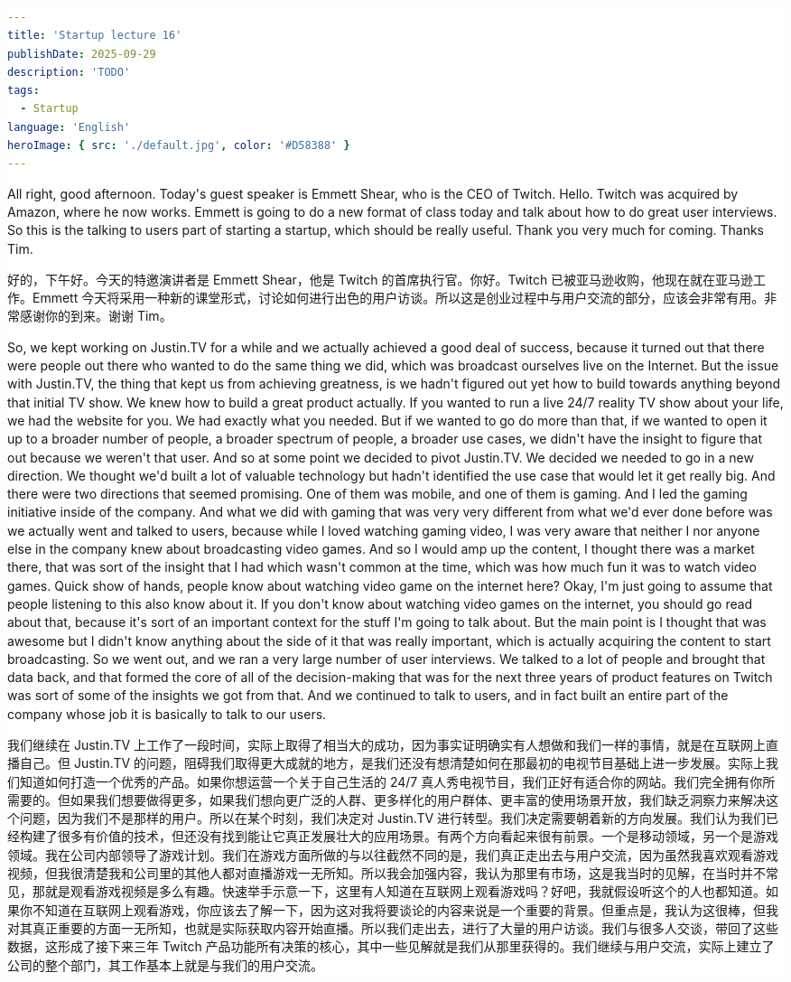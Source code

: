 ```yaml
---
title: 'Startup lecture 16'
publishDate: 2025-09-29
description: 'TODO'
tags:
  - Startup
language: 'English'
heroImage: { src: './default.jpg', color: '#D58388' }
---
```


All right, good afternoon. Today's guest speaker is Emmett Shear, who is the CEO of Twitch. Hello. Twitch was acquired by Amazon, where he now works. Emmett is going to do a new format of class today and talk about how to do great user interviews. So this is the talking to users part of starting a startup, which should be really useful. Thank you very much for coming. Thanks Tim.

好的，下午好。今天的特邀演讲者是 Emmett Shear，他是 Twitch 的首席执行官。你好。Twitch 已被亚马逊收购，他现在就在亚马逊工作。Emmett 今天将采用一种新的课堂形式，讨论如何进行出色的用户访谈。所以这是创业过程中与用户交流的部分，应该会非常有用。非常感谢你的到来。谢谢 Tim。

So, we kept working on Justin.TV for a while and we actually achieved a good deal of success, because it turned out that there were people out there who wanted to do the same thing we did, which was broadcast ourselves live on the Internet. But the issue with Justin.TV, the thing that kept us from achieving greatness, is we hadn't figured out yet how to build towards anything beyond that initial TV show. We knew how to build a great product actually. If you wanted to run a live 24/7 reality TV show about your life, we had the website for you. We had exactly what you needed. But if we wanted to go do more than that, if we wanted to open it up to a broader number of people, a broader spectrum of people, a broader use cases, we didn't have the insight to figure that out because we weren't that user. And so at some point we decided to pivot Justin.TV. We decided we needed to go in a new direction. We thought we'd built a lot of valuable technology but hadn't identified the use case that would let it get really big. And there were two directions that seemed promising. One of them was mobile, and one of them is gaming. And I led the gaming initiative inside of the company. And what we did with gaming that was very very different from what we'd ever done before was we actually went and talked to users, because while I loved watching gaming video, I was very aware that neither I nor anyone else in the company knew about broadcasting video games. And so I would amp up the content, I thought there was a market there, that was sort of the insight that I had which wasn't common at the time, which was how much fun it was to watch video games. Quick show of hands, people know about watching video game on the internet here? Okay, I'm just going to assume that people listening to this also know about it. If you don't know about watching video games on the internet, you should go read about that, because it's sort of an important context for the stuff I'm going to talk about. But the main point is I thought that was awesome but I didn't know anything about the side of it that was really important, which is actually acquiring the content to start broadcasting. So we went out, and we ran a very large number of user interviews. We talked to a lot of people and brought that data back, and that formed the core of all of the decision-making that was for the next three years of product features on Twitch was sort of some of the insights we got from that. And we continued to talk to users, and in fact built an entire part of the company whose job it is basically to talk to our users.

我们继续在 Justin.TV 上工作了一段时间，实际上取得了相当大的成功，因为事实证明确实有人想做和我们一样的事情，就是在互联网上直播自己。但 Justin.TV 的问题，阻碍我们取得更大成就的地方，是我们还没有想清楚如何在那最初的电视节目基础上进一步发展。实际上我们知道如何打造一个优秀的产品。如果你想运营一个关于自己生活的 24/7 真人秀电视节目，我们正好有适合你的网站。我们完全拥有你所需要的。但如果我们想要做得更多，如果我们想向更广泛的人群、更多样化的用户群体、更丰富的使用场景开放，我们缺乏洞察力来解决这个问题，因为我们不是那样的用户。所以在某个时刻，我们决定对 Justin.TV 进行转型。我们决定需要朝着新的方向发展。我们认为我们已经构建了很多有价值的技术，但还没有找到能让它真正发展壮大的应用场景。有两个方向看起来很有前景。一个是移动领域，另一个是游戏领域。我在公司内部领导了游戏计划。我们在游戏方面所做的与以往截然不同的是，我们真正走出去与用户交流，因为虽然我喜欢观看游戏视频，但我很清楚我和公司里的其他人都对直播游戏一无所知。所以我会加强内容，我认为那里有市场，这是我当时的见解，在当时并不常见，那就是观看游戏视频是多么有趣。快速举手示意一下，这里有人知道在互联网上观看游戏吗？好吧，我就假设听这个的人也都知道。如果你不知道在互联网上观看游戏，你应该去了解一下，因为这对我将要谈论的内容来说是一个重要的背景。但重点是，我认为这很棒，但我对其真正重要的方面一无所知，也就是实际获取内容开始直播。所以我们走出去，进行了大量的用户访谈。我们与很多人交谈，带回了这些数据，这形成了接下来三年 Twitch 产品功能所有决策的核心，其中一些见解就是我们从那里获得的。我们继续与用户交流，实际上建立了公司的整个部门，其工作基本上就是与我们的用户交流。

